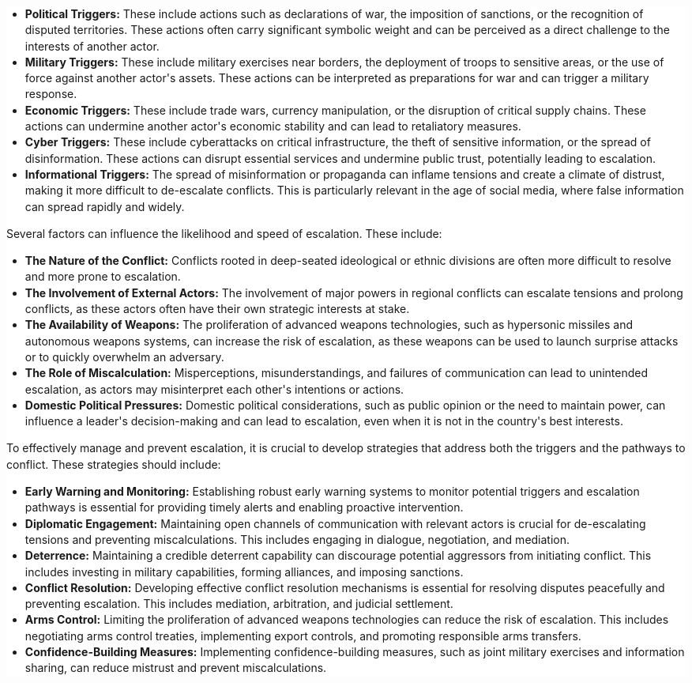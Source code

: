 - **Political Triggers:** These include actions such as declarations of war, the imposition of sanctions, or the recognition of disputed territories. These actions often carry significant symbolic weight and can be perceived as a direct challenge to the interests of another actor.
- **Military Triggers:** These include military exercises near borders, the deployment of troops to sensitive areas, or the use of force against another actor's assets. These actions can be interpreted as preparations for war and can trigger a military response.
- **Economic Triggers:** These include trade wars, currency manipulation, or the disruption of critical supply chains. These actions can undermine another actor's economic stability and can lead to retaliatory measures.
- **Cyber Triggers:** These include cyberattacks on critical infrastructure, the theft of sensitive information, or the spread of disinformation. These actions can disrupt essential services and undermine public trust, potentially leading to escalation.
- **Informational Triggers:** The spread of misinformation or propaganda can inflame tensions and create a climate of distrust, making it more difficult to de-escalate conflicts. This is particularly relevant in the age of social media, where false information can spread rapidly and widely.

Several factors can influence the likelihood and speed of escalation. These include:

- **The Nature of the Conflict:** Conflicts rooted in deep-seated ideological or ethnic divisions are often more difficult to resolve and more prone to escalation.
- **The Involvement of External Actors:** The involvement of major powers in regional conflicts can escalate tensions and prolong conflicts, as these actors often have their own strategic interests at stake.
- **The Availability of Weapons:** The proliferation of advanced weapons technologies, such as hypersonic missiles and autonomous weapons systems, can increase the risk of escalation, as these weapons can be used to launch surprise attacks or to quickly overwhelm an adversary.
- **The Role of Miscalculation:** Misperceptions, misunderstandings, and failures of communication can lead to unintended escalation, as actors may misinterpret each other's intentions or actions.
- **Domestic Political Pressures:** Domestic political considerations, such as public opinion or the need to maintain power, can influence a leader's decision-making and can lead to escalation, even when it is not in the country's best interests.

To effectively manage and prevent escalation, it is crucial to develop strategies that address both the triggers and the pathways to conflict. These strategies should include:

- **Early Warning and Monitoring:** Establishing robust early warning systems to monitor potential triggers and escalation pathways is essential for providing timely alerts and enabling proactive intervention.
- **Diplomatic Engagement:** Maintaining open channels of communication with relevant actors is crucial for de-escalating tensions and preventing miscalculations. This includes engaging in dialogue, negotiation, and mediation.
- **Deterrence:** Maintaining a credible deterrent capability can discourage potential aggressors from initiating conflict. This includes investing in military capabilities, forming alliances, and imposing sanctions.
- **Conflict Resolution:** Developing effective conflict resolution mechanisms is essential for resolving disputes peacefully and preventing escalation. This includes mediation, arbitration, and judicial settlement.
- **Arms Control:** Limiting the proliferation of advanced weapons technologies can reduce the risk of escalation. This includes negotiating arms control treaties, implementing export controls, and promoting responsible arms transfers.
- **Confidence-Building Measures:** Implementing confidence-building measures, such as joint military exercises and information sharing, can reduce mistrust and prevent miscalculations.
